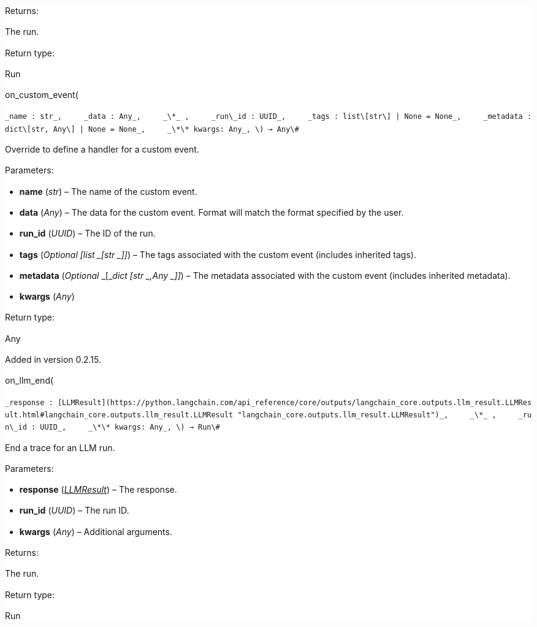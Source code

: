Returns:     

The run.

Return type:     

Run

on\_custom\_event\(

    _name : str_,     _data : Any_,     _\*_ ,     _run\_id : UUID_,     _tags : list\[str\] | None = None_,     _metadata : dict\[str, Any\] | None = None_,     _\*\* kwargs: Any_, \) → Any\#     

Override to define a handler for a custom event.

Parameters:     

  * **name** \(_str_\) – The name of the custom event.

  * **data** \(_Any_\) – The data for the custom event. Format will match the format specified by the user.

  * **run\_id** \(_UUID_\) – The ID of the run.

  * **tags** \(_Optional_ _\[__list_ _\[__str_ _\]__\]_\) – The tags associated with the custom event \(includes inherited tags\).

  * **metadata** \(_Optional_ _\[__dict_ _\[__str_ _,__Any_ _\]__\]_\) – The metadata associated with the custom event \(includes inherited metadata\).

  * **kwargs** \(_Any_\)

Return type:     

Any

Added in version 0.2.15.

on\_llm\_end\(

    _response : [LLMResult](https://python.langchain.com/api_reference/core/outputs/langchain_core.outputs.llm_result.LLMResult.html#langchain_core.outputs.llm_result.LLMResult "langchain_core.outputs.llm_result.LLMResult")_,     _\*_ ,     _run\_id : UUID_,     _\*\* kwargs: Any_, \) → Run\#     

End a trace for an LLM run.

Parameters:     

  * **response** \([_LLMResult_](https://python.langchain.com/api_reference/core/outputs/langchain_core.outputs.llm_result.LLMResult.html#langchain_core.outputs.llm_result.LLMResult "langchain_core.outputs.llm_result.LLMResult")\) – The response.

  * **run\_id** \(_UUID_\) – The run ID.

  * **kwargs** \(_Any_\) – Additional arguments.

Returns:     

The run.

Return type:     

Run
